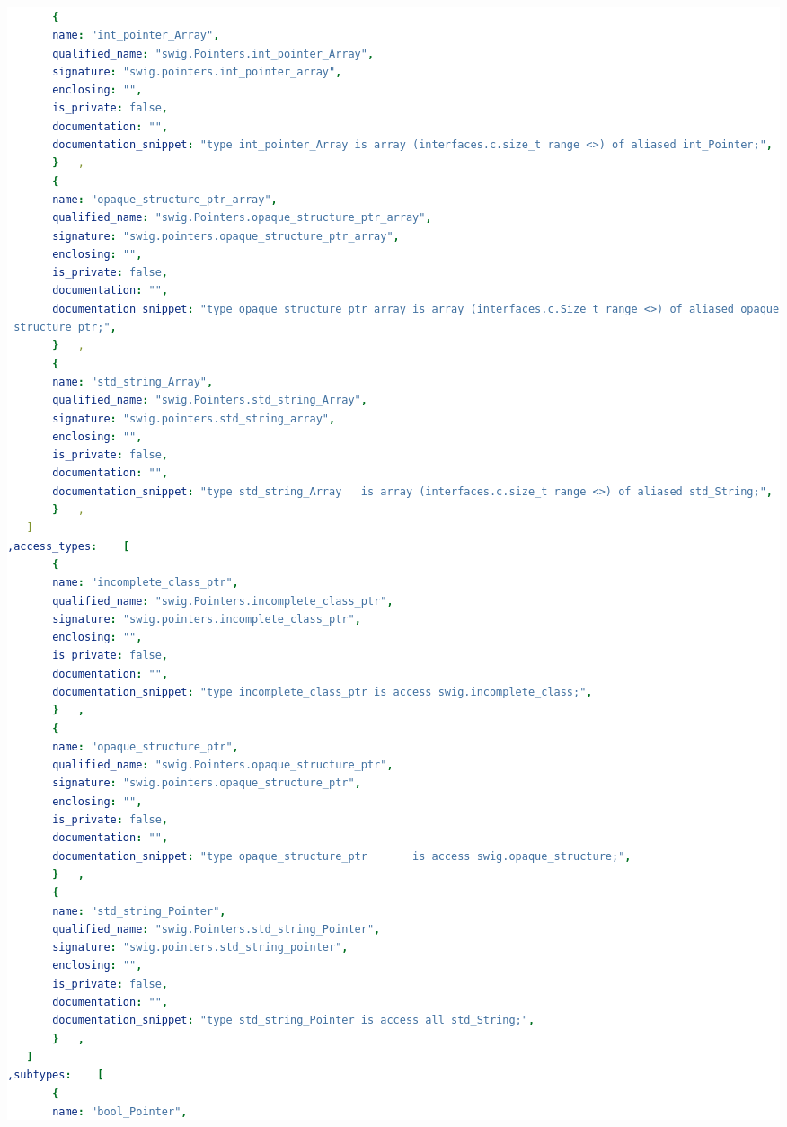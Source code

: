```yaml
       {
       name: "int_pointer_Array",
       qualified_name: "swig.Pointers.int_pointer_Array",
       signature: "swig.pointers.int_pointer_array",
       enclosing: "",
       is_private: false,
       documentation: "",
       documentation_snippet: "type int_pointer_Array is array (interfaces.c.size_t range <>) of aliased int_Pointer;",
       }   ,
       {
       name: "opaque_structure_ptr_array",
       qualified_name: "swig.Pointers.opaque_structure_ptr_array",
       signature: "swig.pointers.opaque_structure_ptr_array",
       enclosing: "",
       is_private: false,
       documentation: "",
       documentation_snippet: "type opaque_structure_ptr_array is array (interfaces.c.Size_t range <>) of aliased opaque_structure_ptr;",
       }   ,
       {
       name: "std_string_Array",
       qualified_name: "swig.Pointers.std_string_Array",
       signature: "swig.pointers.std_string_array",
       enclosing: "",
       is_private: false,
       documentation: "",
       documentation_snippet: "type std_string_Array   is array (interfaces.c.size_t range <>) of aliased std_String;",
       }   ,
   ]
,access_types:    [
       {
       name: "incomplete_class_ptr",
       qualified_name: "swig.Pointers.incomplete_class_ptr",
       signature: "swig.pointers.incomplete_class_ptr",
       enclosing: "",
       is_private: false,
       documentation: "",
       documentation_snippet: "type incomplete_class_ptr is access swig.incomplete_class;",
       }   ,
       {
       name: "opaque_structure_ptr",
       qualified_name: "swig.Pointers.opaque_structure_ptr",
       signature: "swig.pointers.opaque_structure_ptr",
       enclosing: "",
       is_private: false,
       documentation: "",
       documentation_snippet: "type opaque_structure_ptr       is access swig.opaque_structure;",
       }   ,
       {
       name: "std_string_Pointer",
       qualified_name: "swig.Pointers.std_string_Pointer",
       signature: "swig.pointers.std_string_pointer",
       enclosing: "",
       is_private: false,
       documentation: "",
       documentation_snippet: "type std_string_Pointer is access all std_String;",
       }   ,
   ]
,subtypes:    [
       {
       name: "bool_Pointer",
```